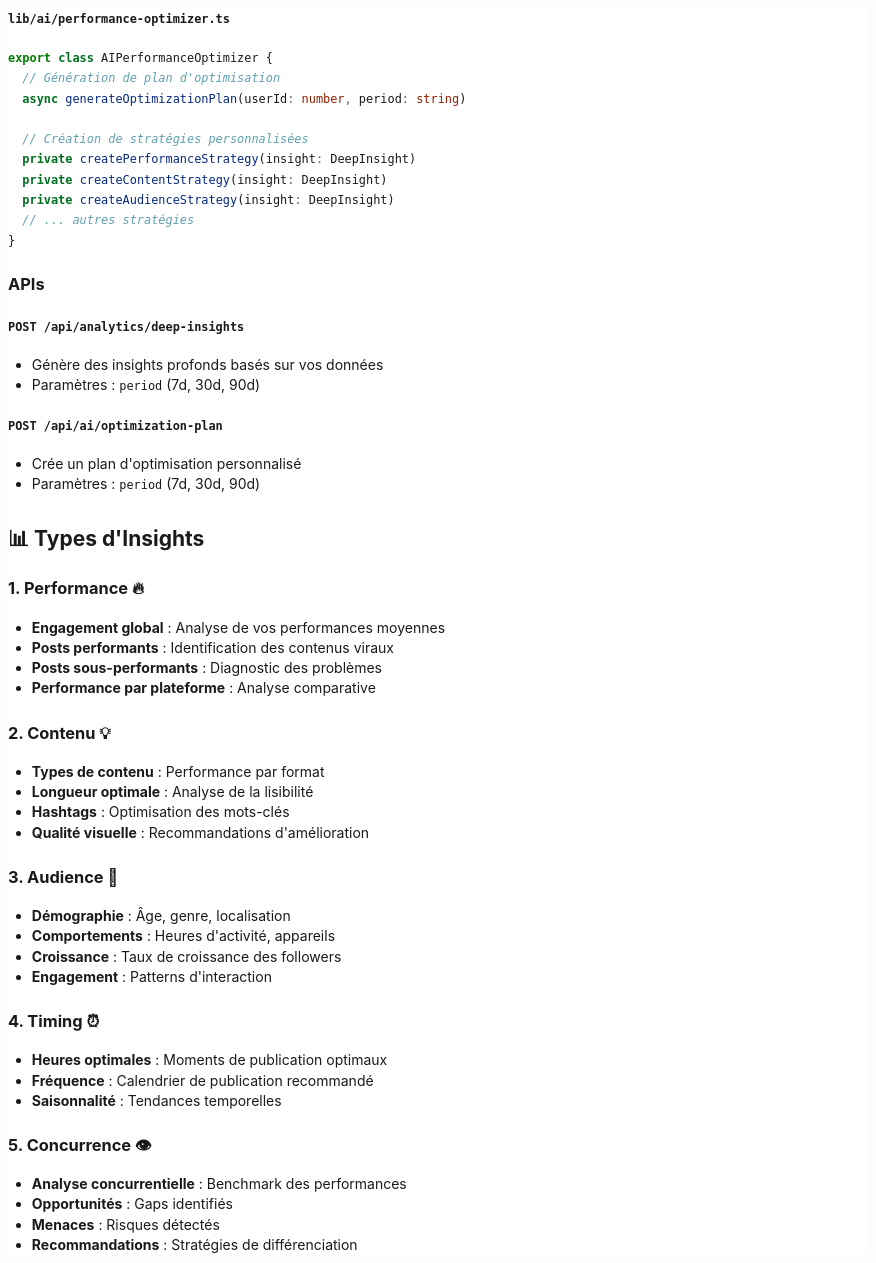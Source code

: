 #### `lib/ai/performance-optimizer.ts`
```typescript
export class AIPerformanceOptimizer {
  // Génération de plan d'optimisation
  async generateOptimizationPlan(userId: number, period: string)
  
  // Création de stratégies personnalisées
  private createPerformanceStrategy(insight: DeepInsight)
  private createContentStrategy(insight: DeepInsight)
  private createAudienceStrategy(insight: DeepInsight)
  // ... autres stratégies
}
```

### APIs

#### `POST /api/analytics/deep-insights`
- Génère des insights profonds basés sur vos données
- Paramètres : `period` (7d, 30d, 90d)

#### `POST /api/ai/optimization-plan`
- Crée un plan d'optimisation personnalisé
- Paramètres : `period` (7d, 30d, 90d)

## 📊 Types d'Insights

### 1. **Performance** 🔥
- **Engagement global** : Analyse de vos performances moyennes
- **Posts performants** : Identification des contenus viraux
- **Posts sous-performants** : Diagnostic des problèmes
- **Performance par plateforme** : Analyse comparative

### 2. **Contenu** 💡
- **Types de contenu** : Performance par format
- **Longueur optimale** : Analyse de la lisibilité
- **Hashtags** : Optimisation des mots-clés
- **Qualité visuelle** : Recommandations d'amélioration

### 3. **Audience** 👥
- **Démographie** : Âge, genre, localisation
- **Comportements** : Heures d'activité, appareils
- **Croissance** : Taux de croissance des followers
- **Engagement** : Patterns d'interaction

### 4. **Timing** ⏰
- **Heures optimales** : Moments de publication optimaux
- **Fréquence** : Calendrier de publication recommandé
- **Saisonnalité** : Tendances temporelles

### 5. **Concurrence** 👁️
- **Analyse concurrentielle** : Benchmark des performances
- **Opportunités** : Gaps identifiés
- **Menaces** : Risques détectés
- **Recommandations** : Stratégies de différenciation

